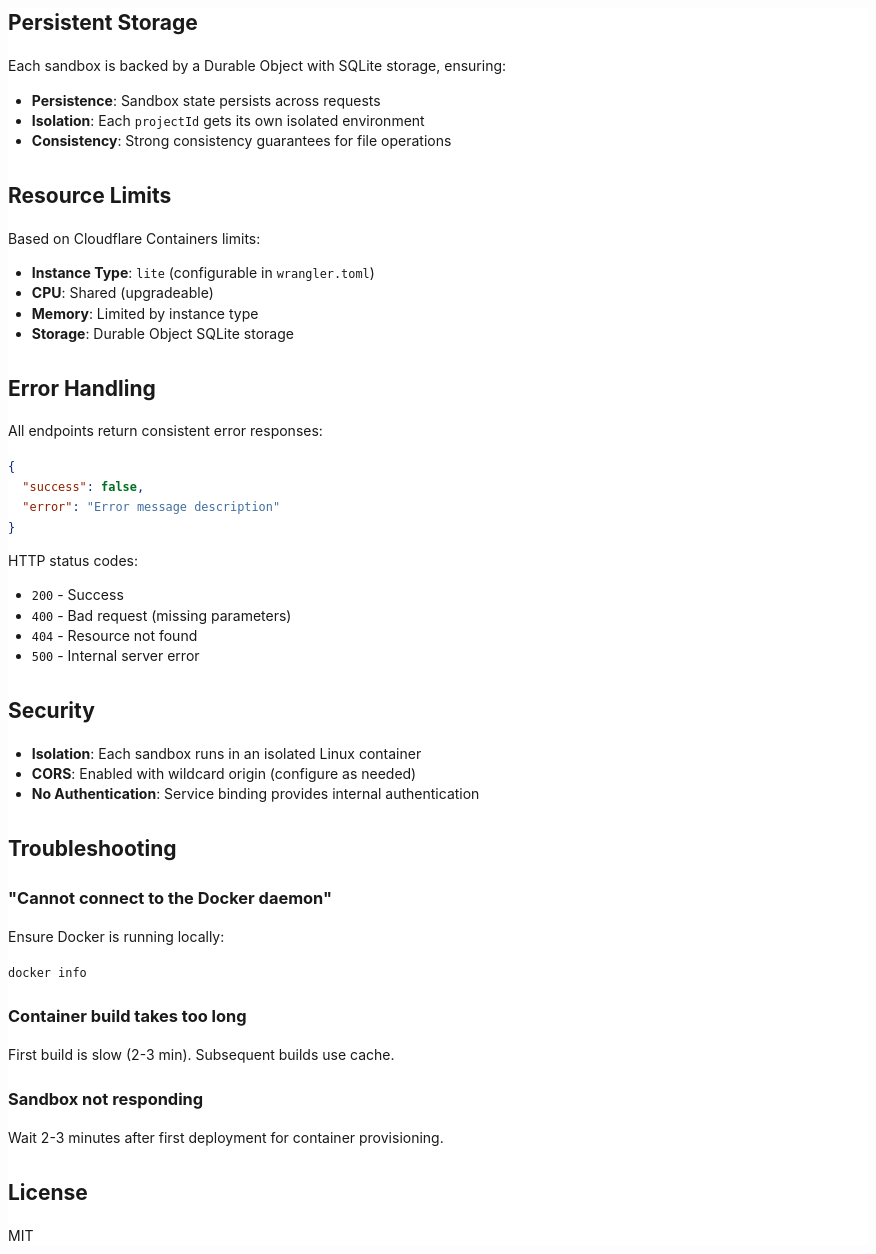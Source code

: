 ## Persistent Storage

Each sandbox is backed by a Durable Object with SQLite storage, ensuring:

- **Persistence**: Sandbox state persists across requests
- **Isolation**: Each `projectId` gets its own isolated environment
- **Consistency**: Strong consistency guarantees for file operations

## Resource Limits

Based on Cloudflare Containers limits:

- **Instance Type**: `lite` (configurable in `wrangler.toml`)
- **CPU**: Shared (upgradeable)
- **Memory**: Limited by instance type
- **Storage**: Durable Object SQLite storage

## Error Handling

All endpoints return consistent error responses:

```json
{
  "success": false,
  "error": "Error message description"
}
```

HTTP status codes:
- `200` - Success
- `400` - Bad request (missing parameters)
- `404` - Resource not found
- `500` - Internal server error

## Security

- **Isolation**: Each sandbox runs in an isolated Linux container
- **CORS**: Enabled with wildcard origin (configure as needed)
- **No Authentication**: Service binding provides internal authentication

## Troubleshooting

### "Cannot connect to the Docker daemon"

Ensure Docker is running locally:
```bash
docker info
```

### Container build takes too long

First build is slow (2-3 min). Subsequent builds use cache.

### Sandbox not responding

Wait 2-3 minutes after first deployment for container provisioning.

## License

MIT
